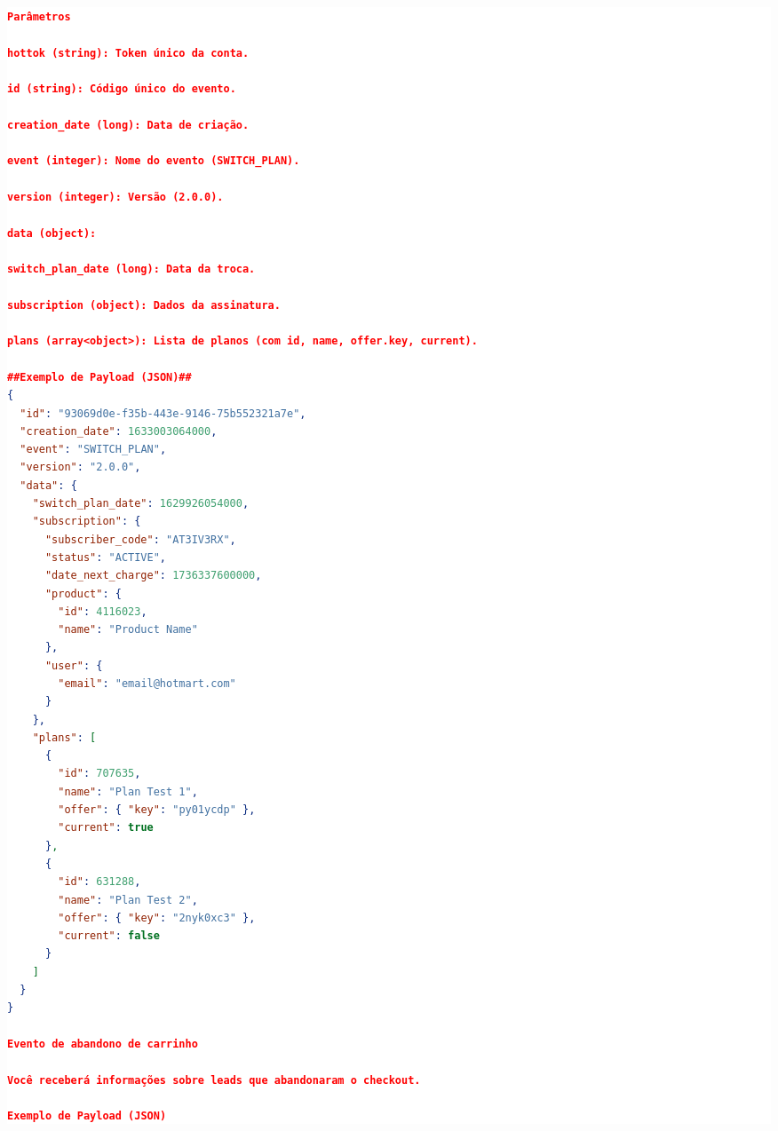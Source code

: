 ```json
Parâmetros

hottok (string): Token único da conta.

id (string): Código único do evento.

creation_date (long): Data de criação.

event (integer): Nome do evento (SWITCH_PLAN).

version (integer): Versão (2.0.0).

data (object):

switch_plan_date (long): Data da troca.

subscription (object): Dados da assinatura.

plans (array<object>): Lista de planos (com id, name, offer.key, current).

##Exemplo de Payload (JSON)##
{
  "id": "93069d0e-f35b-443e-9146-75b552321a7e",
  "creation_date": 1633003064000,
  "event": "SWITCH_PLAN",
  "version": "2.0.0",
  "data": {
    "switch_plan_date": 1629926054000,
    "subscription": {
      "subscriber_code": "AT3IV3RX",
      "status": "ACTIVE",
      "date_next_charge": 1736337600000,
      "product": {
        "id": 4116023,
        "name": "Product Name"
      },
      "user": {
        "email": "email@hotmart.com"
      }
    },
    "plans": [
      {
        "id": 707635,
        "name": "Plan Test 1",
        "offer": { "key": "py01ycdp" },
        "current": true
      },
      {
        "id": 631288,
        "name": "Plan Test 2",
        "offer": { "key": "2nyk0xc3" },
        "current": false
      }
    ]
  }
}

Evento de abandono de carrinho

Você receberá informações sobre leads que abandonaram o checkout.

Exemplo de Payload (JSON)

```